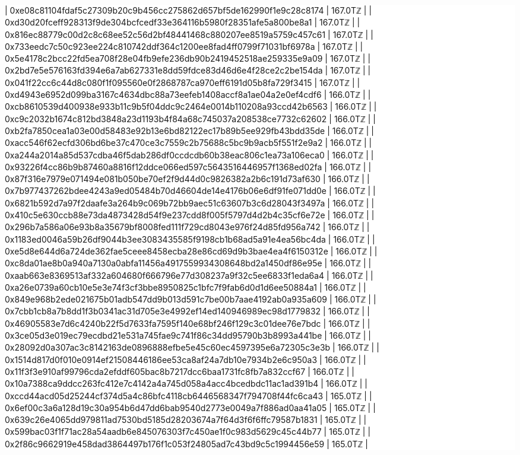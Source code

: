 | 0xe08c81104fdaf5c27309b20c9b456cc275862d657bf5de162990f1e9c28c8174 | 167.0Tℤ |
| 0xd30d20fceff928313f9de304bcfcedf33e364116b5980f28351afe5a800be8a1 | 167.0Tℤ |
| 0x816ec88779c00d2c8c68ee52c56d2bf48441468c880207ee8519a5759c457c61 | 167.0Tℤ |
| 0x733eedc7c50c923ee224c810742ddf364c1200ee8fad4ff0799f71031bf6978a | 167.0Tℤ |
| 0x5e4178c2bcc22fd5ea708f28e04fb9efe236db90b2419452518ae259335e9a09 | 167.0Tℤ |
| 0x2bd7e5e576163fd394e6a7ab627331e8dd59fdce83d46d6e4f28ce2c2be154da | 167.0Tℤ |
| 0x041f22cc6c44d8c080f1f095560e0f2868787ca970eff6191d05b8fa729f3415 | 167.0Tℤ |
| 0xd4943e6952d099ba3167c4634dbc88a73eefeb1408accf8a1ae04a2e0ef4cdf6 | 166.0Tℤ |
| 0xcb8610539d400938e933b11c9b5f04ddc9c2464e0014b110208a93ccd42b6563 | 166.0Tℤ |
| 0xc9c2032b1674c812bd3848a23d1193b4f84a68c745037a208538ce7732c62602 | 166.0Tℤ |
| 0xb2fa7850cea1a03e00d58483e92b13e6bd82122ec17b89b5ee929fb43bdd35de | 166.0Tℤ |
| 0xacc546f62ecfd306bd6be37c470ce3c7559c2b75688c5bc9b9acb5f551f2e9a2 | 166.0Tℤ |
| 0xa244a2014a85d537cdba46f5dab286df0ccdcdb60b38eac806c1ea73a106eca0 | 166.0Tℤ |
| 0x93226f4cc86b9b87460a8816f12ddce066ed597c5643516446957f1368ed02fa | 166.0Tℤ |
| 0x87f316e7979e071494e081b050be70ef2f9d44d0c9826382a2b6c191d73af630 | 166.0Tℤ |
| 0x7b977437262bdee4243a9ed05484b70d46604de14e4176b06e6df91fe071dd0e | 166.0Tℤ |
| 0x6821b592d7a97f2daafe3a264b9c069b72bb9aec51c63607b3c6d28043f3497a | 166.0Tℤ |
| 0x410c5e630ccb88e73da4873428d54f9e237cdd8f005f5797d4d2b4c35cf6e72e | 166.0Tℤ |
| 0x296b7a586a06e93b8a35679bf8008fed111f729cd8043e976f24d85fd956a742 | 166.0Tℤ |
| 0x1183ed0046a59b26df9044b3ee3083435585f9198cb1b68ad5a91e4ea56bc4da | 166.0Tℤ |
| 0xe5d8e644d6a724de362fae5ceee8458ecba28e86cd69d9b3bae4ea4f6150312e | 166.0Tℤ |
| 0xc8da01ae8b0a940a7130a0abfa11456a4917559934308648bd2a1450df86e95e | 166.0Tℤ |
| 0xaab663e8369513af332a604680f666796e77d308237a9f32c5ee6833f1eda6a4 | 166.0Tℤ |
| 0xa26e0739a60cb10e5e3e74f3cf3bbe8950825c1bfc7f9fab6d0d1d6ee50884a1 | 166.0Tℤ |
| 0x849e968b2ede021675b01adb547dd9b013d591c7be00b7aae4192ab0a935a609 | 166.0Tℤ |
| 0x7cbb1cb8a7b8dd1f3b0341ac31d705e3e4992ef14ed140946989ec98d1779832 | 166.0Tℤ |
| 0x46905583e7d6c4240b22f5d7633fa7595f140e68bf246f129c3c01dee76e7bdc | 166.0Tℤ |
| 0x3ce05d3e019ec79ecdbd21e531a745fae9c741f86c34dd95790b3b8993a441be | 166.0Tℤ |
| 0x28092d0a307ac3c8142163de0896888efbe5e45c60ec4597395e6a72305c3e3b | 166.0Tℤ |
| 0x1514d817d0f010e0914ef21508446186ee53ca8af24a7db10e7934b2e6c950a3 | 166.0Tℤ |
| 0x11f3f3e910af99796cda2efddf605bac8b7217dcc6baa1731fc8fb7a832ccf67 | 166.0Tℤ |
| 0x10a7388ca9ddcc263fc412e7c4142a4a745d058a4acc4bcedbdc11ac1ad391b4 | 166.0Tℤ |
| 0xccd44acd05d25244cf374d5a4c86bfc4118cb6446568347f794708f44fc6ca43 | 165.0Tℤ |
| 0x6ef00c3a6a128d19c30a954b6d47dd6bab9540d2773e0049a7f886ad0aa41a05 | 165.0Tℤ |
| 0x639c26e4065dd979811ad7530bd5185d28203674a7f64d3f6f6ffc79587b1831 | 165.0Tℤ |
| 0x599bac03f1f71ac28a54aadb6e845076303f7c450ae1f0c983d5629c45c44b77 | 165.0Tℤ |
| 0x2f86c9662919e458dad3864497b176f1c053f24805ad7c43bd9c5c1994456e59 | 165.0Tℤ |